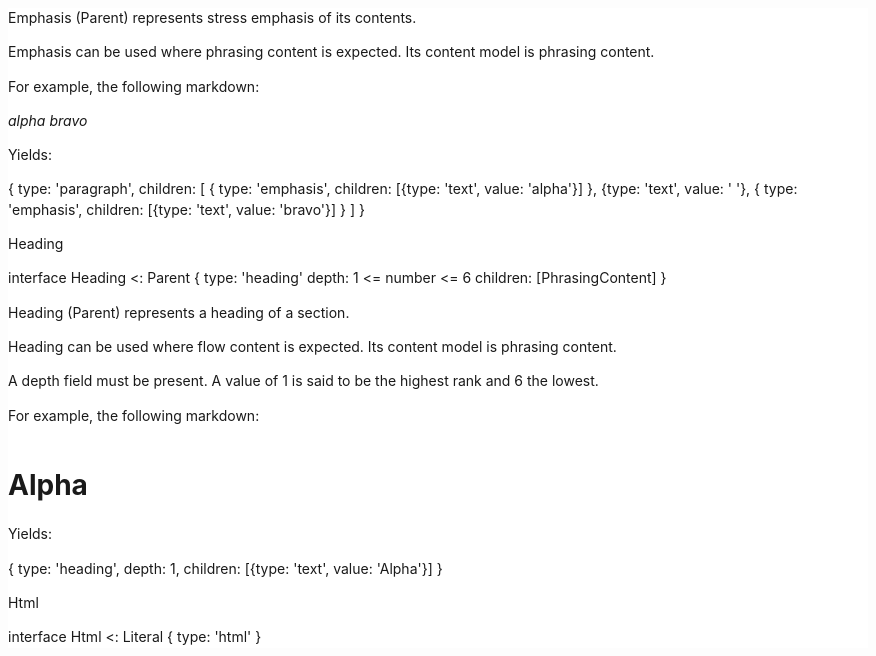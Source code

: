 Emphasis (Parent) represents stress emphasis of its contents.

Emphasis can be used where phrasing content is expected. Its content model is phrasing content.

For example, the following markdown:

*alpha* _bravo_

Yields:

{
  type: 'paragraph',
  children: [
    {
      type: 'emphasis',
      children: [{type: 'text', value: 'alpha'}]
    },
    {type: 'text', value: ' '},
    {
      type: 'emphasis',
      children: [{type: 'text', value: 'bravo'}]
    }
  ]
}

Heading

interface Heading <: Parent {
  type: 'heading'
  depth: 1 <= number <= 6
  children: [PhrasingContent]
}

Heading (Parent) represents a heading of a section.

Heading can be used where flow content is expected. Its content model is phrasing content.

A depth field must be present. A value of 1 is said to be the highest rank and 6 the lowest.

For example, the following markdown:

# Alpha

Yields:

{
  type: 'heading',
  depth: 1,
  children: [{type: 'text', value: 'Alpha'}]
}

Html

interface Html <: Literal {
  type: 'html'
}


[Alpha]: https://example.com
[^alpha]: bravo and charlie.